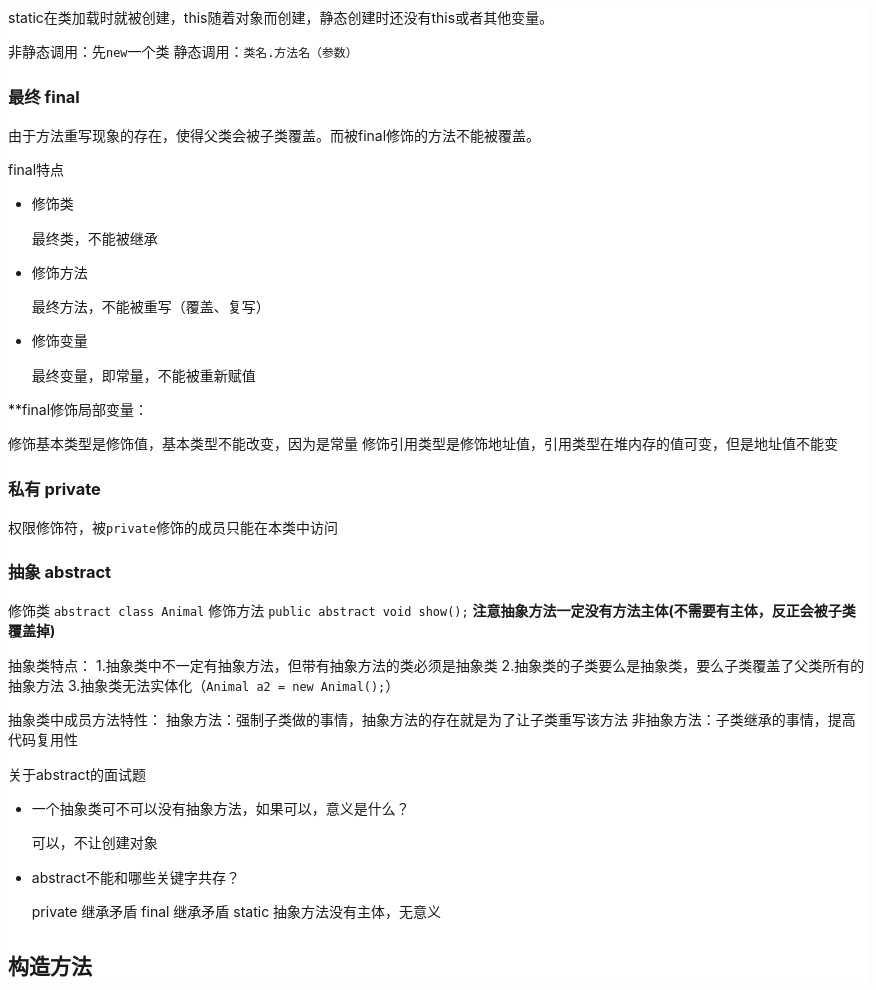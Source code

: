 static在类加载时就被创建，this随着对象而创建，静态创建时还没有this或者其他变量。

非静态调用：先`new`一个类
静态调用：`类名.方法名（参数）`

### 最终	final

由于方法重写现象的存在，使得父类会被子类覆盖。而被final修饰的方法不能被覆盖。

final特点

- 修饰类

  最终类，不能被继承

- 修饰方法

  最终方法，不能被重写（覆盖、复写）

- 修饰变量

  最终变量，即常量，不能被重新赋值

**final修饰局部变量：

修饰基本类型是修饰值，基本类型不能改变，因为是常量
修饰引用类型是修饰地址值，引用类型在堆内存的值可变，但是地址值不能变

### 私有	private
权限修饰符，被`private`修饰的成员只能在本类中访问

### 抽象	abstract

修饰类		`abstract class Animal`
修饰方法	`public abstract void show();`
					**注意抽象方法一定没有方法主体(不需要有主体，反正会被子类覆盖掉)**

抽象类特点：
1.抽象类中不一定有抽象方法，但带有抽象方法的类必须是抽象类
2.抽象类的子类要么是抽象类，要么子类覆盖了父类所有的抽象方法
3.抽象类无法实体化（`Animal a2 = new Animal();`）

抽象类中成员方法特性：
抽象方法：强制子类做的事情，抽象方法的存在就是为了让子类重写该方法
非抽象方法：子类继承的事情，提高代码复用性

关于abstract的面试题

- 一个抽象类可不可以没有抽象方法，如果可以，意义是什么？

  可以，不让创建对象

- abstract不能和哪些关键字共存？

  private	继承矛盾
  final		 继承矛盾
  static	   抽象方法没有主体，无意义

## 构造方法
